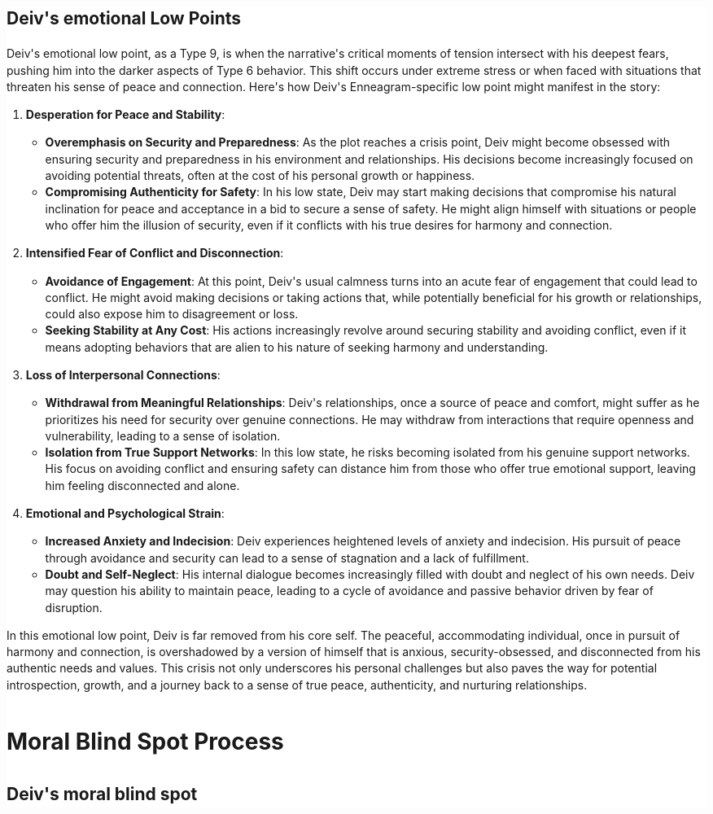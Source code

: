 ## Deiv's emotional Low Points

Deiv's emotional low point, as a Type 9, is when the narrative's critical moments of tension intersect with his deepest fears, pushing him into the darker aspects of Type 6 behavior. This shift occurs under extreme stress or when faced with situations that threaten his sense of peace and connection. Here's how Deiv's Enneagram-specific low point might manifest in the story:

1. **Desperation for Peace and Stability**:
    - **Overemphasis on Security and Preparedness**: As the plot reaches a crisis point, Deiv might become obsessed with ensuring security and preparedness in his environment and relationships. His decisions become increasingly focused on avoiding potential threats, often at the cost of his personal growth or happiness.
    - **Compromising Authenticity for Safety**: In his low state, Deiv may start making decisions that compromise his natural inclination for peace and acceptance in a bid to secure a sense of safety. He might align himself with situations or people who offer him the illusion of security, even if it conflicts with his true desires for harmony and connection.

2. **Intensified Fear of Conflict and Disconnection**:
    - **Avoidance of Engagement**: At this point, Deiv's usual calmness turns into an acute fear of engagement that could lead to conflict. He might avoid making decisions or taking actions that, while potentially beneficial for his growth or relationships, could also expose him to disagreement or loss.
    - **Seeking Stability at Any Cost**: His actions increasingly revolve around securing stability and avoiding conflict, even if it means adopting behaviors that are alien to his nature of seeking harmony and understanding.

3. **Loss of Interpersonal Connections**:
    - **Withdrawal from Meaningful Relationships**: Deiv's relationships, once a source of peace and comfort, might suffer as he prioritizes his need for security over genuine connections. He may withdraw from interactions that require openness and vulnerability, leading to a sense of isolation.
    - **Isolation from True Support Networks**: In this low state, he risks becoming isolated from his genuine support networks. His focus on avoiding conflict and ensuring safety can distance him from those who offer true emotional support, leaving him feeling disconnected and alone.

4. **Emotional and Psychological Strain**:
    - **Increased Anxiety and Indecision**: Deiv experiences heightened levels of anxiety and indecision. His pursuit of peace through avoidance and security can lead to a sense of stagnation and a lack of fulfillment.
    - **Doubt and Self-Neglect**: His internal dialogue becomes increasingly filled with doubt and neglect of his own needs. Deiv may question his ability to maintain peace, leading to a cycle of avoidance and passive behavior driven by fear of disruption.

In this emotional low point, Deiv is far removed from his core self. The peaceful, accommodating individual, once in pursuit of harmony and connection, is overshadowed by a version of himself that is anxious, security-obsessed, and disconnected from his authentic needs and values. This crisis not only underscores his personal challenges but also paves the way for potential introspection, growth, and a journey back to a sense of true peace, authenticity, and nurturing relationships.


# Moral Blind Spot Process


## Deiv's moral blind spot
